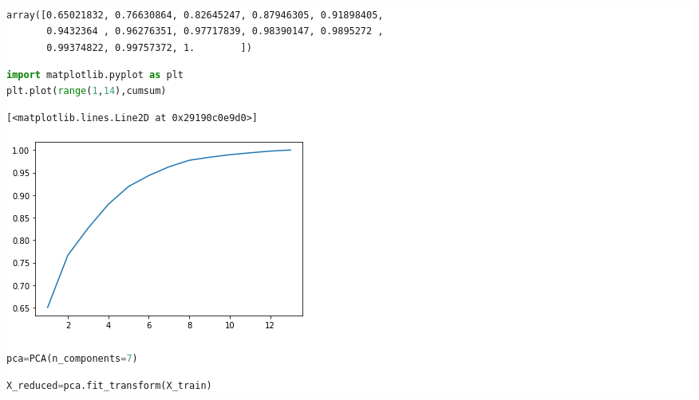 

    array([0.65021832, 0.76630864, 0.82645247, 0.87946305, 0.91898405,
           0.9432364 , 0.96276351, 0.97717839, 0.98390147, 0.9895272 ,
           0.99374822, 0.99757372, 1.        ])




```python
import matplotlib.pyplot as plt
plt.plot(range(1,14),cumsum)
```




    [<matplotlib.lines.Line2D at 0x29190c0e9d0>]




    
![png](output_69_1.png)
    



```python
pca=PCA(n_components=7)
```


```python
X_reduced=pca.fit_transform(X_train)
```


```python

